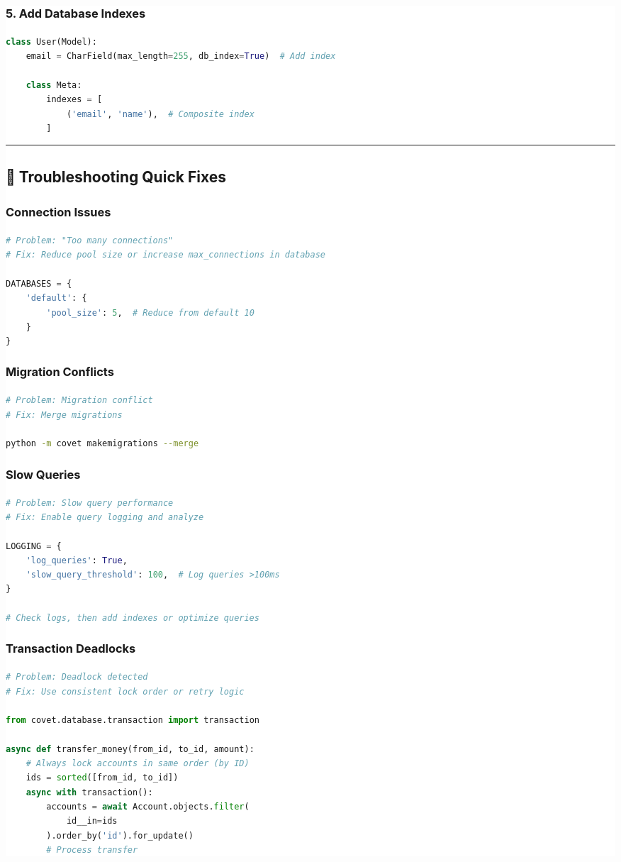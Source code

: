 ### 5. Add Database Indexes
```python
class User(Model):
    email = CharField(max_length=255, db_index=True)  # Add index

    class Meta:
        indexes = [
            ('email', 'name'),  # Composite index
        ]
```

---

## 🐛 Troubleshooting Quick Fixes

### Connection Issues
```python
# Problem: "Too many connections"
# Fix: Reduce pool size or increase max_connections in database

DATABASES = {
    'default': {
        'pool_size': 5,  # Reduce from default 10
    }
}
```

### Migration Conflicts
```bash
# Problem: Migration conflict
# Fix: Merge migrations

python -m covet makemigrations --merge
```

### Slow Queries
```python
# Problem: Slow query performance
# Fix: Enable query logging and analyze

LOGGING = {
    'log_queries': True,
    'slow_query_threshold': 100,  # Log queries >100ms
}

# Check logs, then add indexes or optimize queries
```

### Transaction Deadlocks
```python
# Problem: Deadlock detected
# Fix: Use consistent lock order or retry logic

from covet.database.transaction import transaction

async def transfer_money(from_id, to_id, amount):
    # Always lock accounts in same order (by ID)
    ids = sorted([from_id, to_id])
    async with transaction():
        accounts = await Account.objects.filter(
            id__in=ids
        ).order_by('id').for_update()
        # Process transfer
```